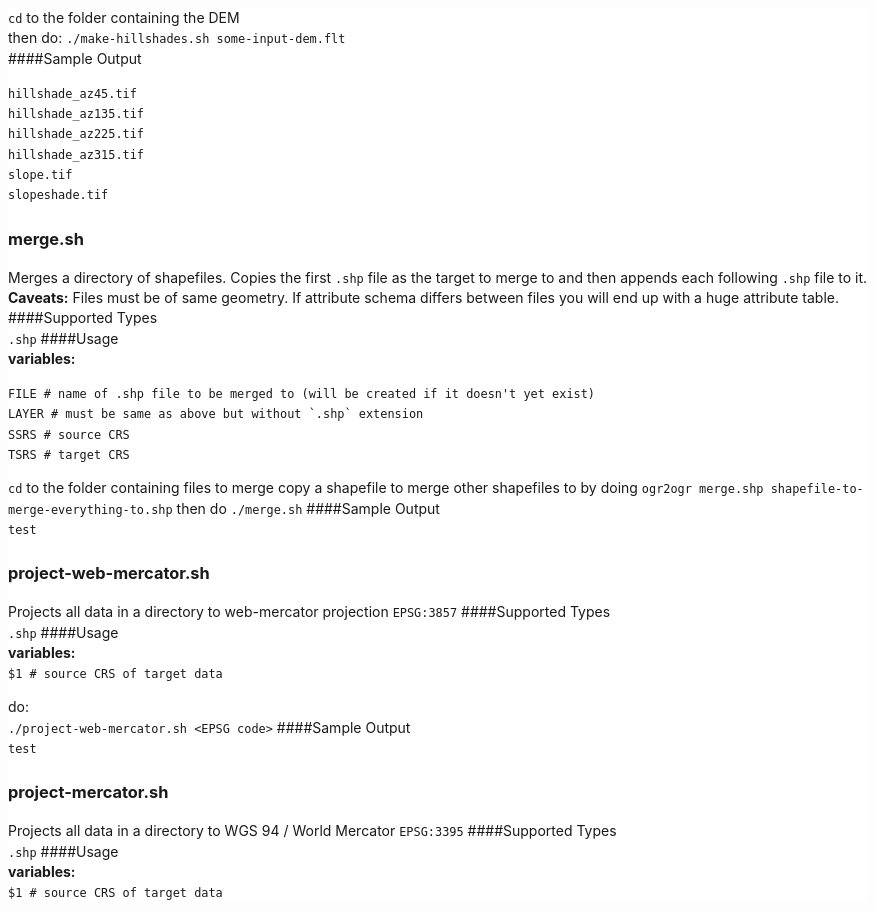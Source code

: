 `cd` to the folder containing the DEM  
then do: `./make-hillshades.sh some-input-dem.flt`  
####Sample Output  

```
hillshade_az45.tif  
hillshade_az135.tif  
hillshade_az225.tif  
hillshade_az315.tif  
slope.tif  
slopeshade.tif
```

### merge.sh
Merges a directory of shapefiles. Copies the first `.shp` file as the target to merge to and then appends each following `.shp` file to it.  
**Caveats:** Files must be of same geometry. If attribute schema differs between files you will end up with a huge attribute table.
####Supported Types  
`.shp`
####Usage  
**variables:**  

```
FILE # name of .shp file to be merged to (will be created if it doesn't yet exist)
LAYER # must be same as above but without `.shp` extension
SSRS # source CRS
TSRS # target CRS
```

`cd` to the folder containing files to merge
copy a shapefile to merge other shapefiles to by doing
`ogr2ogr merge.shp shapefile-to-merge-everything-to.shp`
then do
`./merge.sh`
####Sample Output  
`test`

### project-web-mercator.sh
Projects all data in a directory to web-mercator projection `EPSG:3857`
####Supported Types  
`.shp`
####Usage  
**variables:**  
`$1 # source CRS of target data`  

do:  
`./project-web-mercator.sh <EPSG code>`
####Sample Output  
`test`

### project-mercator.sh
Projects all data in a directory to WGS 94 / World Mercator `EPSG:3395`
####Supported Types  
`.shp`
####Usage  
**variables:**  
`$1 # source CRS of target data`  
